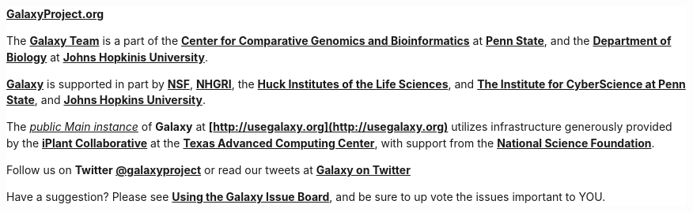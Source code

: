 **[GalaxyProject.org](http://galaxyproject.org)**

The **[Galaxy Team](http://wiki.galaxyproject.org/GalaxyTeam)** is a part of the **[Center for Comparative Genomics and Bioinformatics](http://www.bx.psu.edu/)** at **[Penn State](http://www.psu.edu/)**, and the **[Department of Biology](http://www.bio.jhu.edu/)** at **[Johns Hopkinis University](http://www.jhu.edu/)**.

**[Galaxy](http://usegalaxy.org )** is supported in part by **[NSF](http://www.nsf.gov/)**, **[NHGRI](http://www.genome.gov/)**, the **[Huck Institutes of the Life Sciences](http://www.huck.psu.edu/)**, and **[The Institute for CyberScience at Penn State](http://www.ics.psu.edu/)**, and **[Johns Hopkins University](http://www.jhu.edu/)**.

The *[public Main instance](/main/)* of **Galaxy** at **[http://usegalaxy.org](http://usegalaxy.org)** utilizes infrastructure generously provided by the **[iPlant Collaborative](http://www.iplantcollaborative.org/)** at the **[Texas Advanced Computing Center](https://www.tacc.utexas.edu/)**, with support from the **[National Science Foundation](http://www.nsf.gov/)**.

Follow us on **Twitter [@galaxyproject](http://twitter.com/galaxyproject)** or read our tweets at **[Galaxy on Twitter](/galaxy-on-twitter/)**

Have a suggestion? Please see **[Using the Galaxy Issue Board](http://wiki.galaxyproject.org/Issues)**, and be sure to up vote the issues important to YOU.
